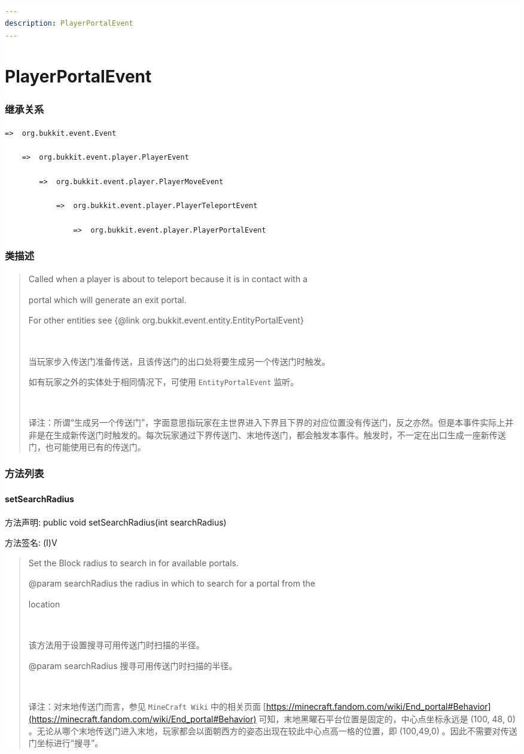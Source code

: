 ```yaml
---
description: PlayerPortalEvent
---
```


# PlayerPortalEvent

### 继承关系

    =>  org.bukkit.event.Event

        =>  org.bukkit.event.player.PlayerEvent

            =>  org.bukkit.event.player.PlayerMoveEvent

                =>  org.bukkit.event.player.PlayerTeleportEvent

                    =>  org.bukkit.event.player.PlayerPortalEvent

### 类描述

> Called when a player is about to teleport because it is in contact with a
> 
> portal which will generate an exit portal.
> 
> For other entities see {@link org.bukkit.event.entity.EntityPortalEvent}
> 
> <br>
> 
> 当玩家步入传送门准备传送，且该传送门的出口处将要生成另一个传送门时触发。
> 
> 如有玩家之外的实体处于相同情况下，可使用 `EntityPortalEvent` 监听。
> 
> <br>
> 
> 译注：所谓“生成另一个传送门”，字面意思指玩家在主世界进入下界且下界的对应位置没有传送门，反之亦然。但是本事件实际上并非是在生成新传送门时触发的。每次玩家通过下界传送门、末地传送门，都会触发本事件。触发时，不一定在出口生成一座新传送门，也可能使用已有的传送门。

### 方法列表

#### setSearchRadius

方法声明: public void setSearchRadius(int searchRadius)

方法签名: (I)V

> Set the Block radius to search in for available portals.
> 
> @param searchRadius the radius in which to search for a portal from the
> 
> location
> 
> <br>
> 
> 该方法用于设置搜寻可用传送门时扫描的半径。
> 
> @param searchRadius 搜寻可用传送门时扫描的半径。
> 
> <br>
> 
> 译注：对末地传送门而言，参见 `MineCraft Wiki` 中的相关页面 [https://minecraft.fandom.com/wiki/End_portal#Behavior](https://minecraft.fandom.com/wiki/End_portal#Behavior) 可知，末地黑曜石平台位置是固定的，中心点坐标永远是 (100, 48, 0) 。无论从哪个末地传送门进入末地，玩家都会以面朝西方的姿态出现在较此中心点高一格的位置，即 (100,49,0) 。因此不需要对传送门坐标进行“搜寻”。
> 